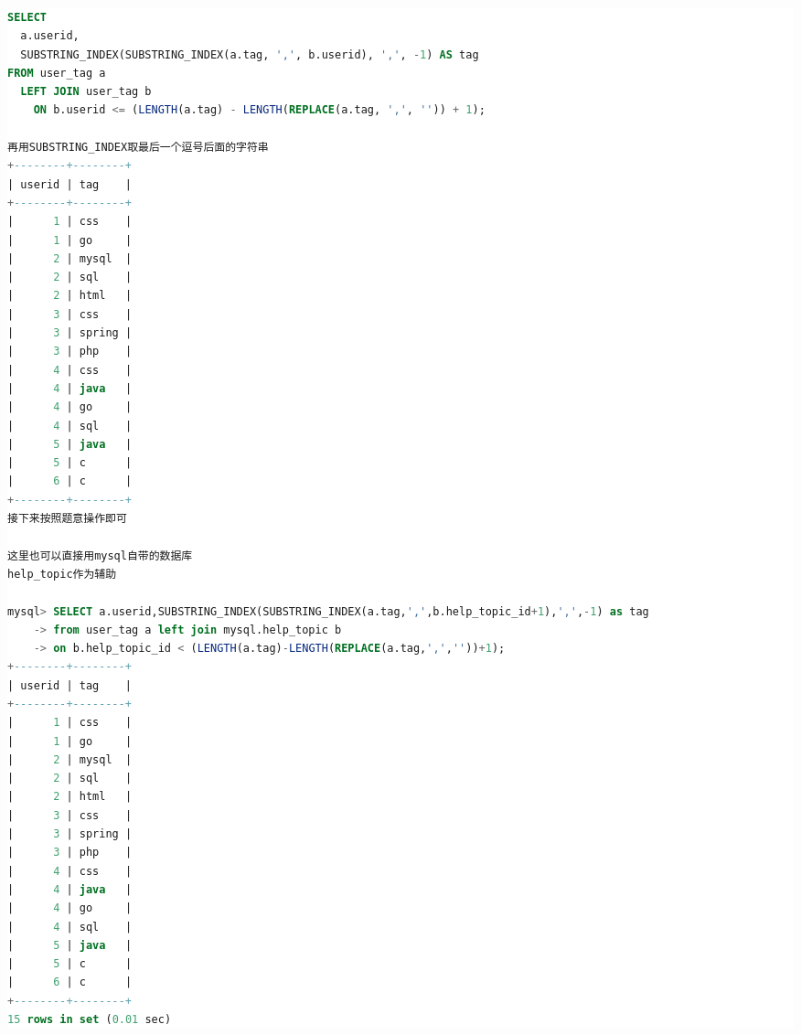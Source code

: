 ```sql
SELECT
  a.userid,
  SUBSTRING_INDEX(SUBSTRING_INDEX(a.tag, ',', b.userid), ',', -1) AS tag
FROM user_tag a
  LEFT JOIN user_tag b
    ON b.userid <= (LENGTH(a.tag) - LENGTH(REPLACE(a.tag, ',', '')) + 1);

再用SUBSTRING_INDEX取最后一个逗号后面的字符串
+--------+--------+
| userid | tag    |
+--------+--------+
|      1 | css    |
|      1 | go     |
|      2 | mysql  |
|      2 | sql    |
|      2 | html   |
|      3 | css    |
|      3 | spring |
|      3 | php    |
|      4 | css    |
|      4 | java   |
|      4 | go     |
|      4 | sql    |
|      5 | java   |
|      5 | c      |
|      6 | c      |
+--------+--------+
接下来按照题意操作即可

这里也可以直接用mysql自带的数据库
help_topic作为辅助

mysql> SELECT a.userid,SUBSTRING_INDEX(SUBSTRING_INDEX(a.tag,',',b.help_topic_id+1),',',-1) as tag  
    -> from user_tag a left join mysql.help_topic b 
    -> on b.help_topic_id < (LENGTH(a.tag)-LENGTH(REPLACE(a.tag,',',''))+1);
+--------+--------+
| userid | tag    |
+--------+--------+
|      1 | css    |
|      1 | go     |
|      2 | mysql  |
|      2 | sql    |
|      2 | html   |
|      3 | css    |
|      3 | spring |
|      3 | php    |
|      4 | css    |
|      4 | java   |
|      4 | go     |
|      4 | sql    |
|      5 | java   |
|      5 | c      |
|      6 | c      |
+--------+--------+
15 rows in set (0.01 sec)

```
